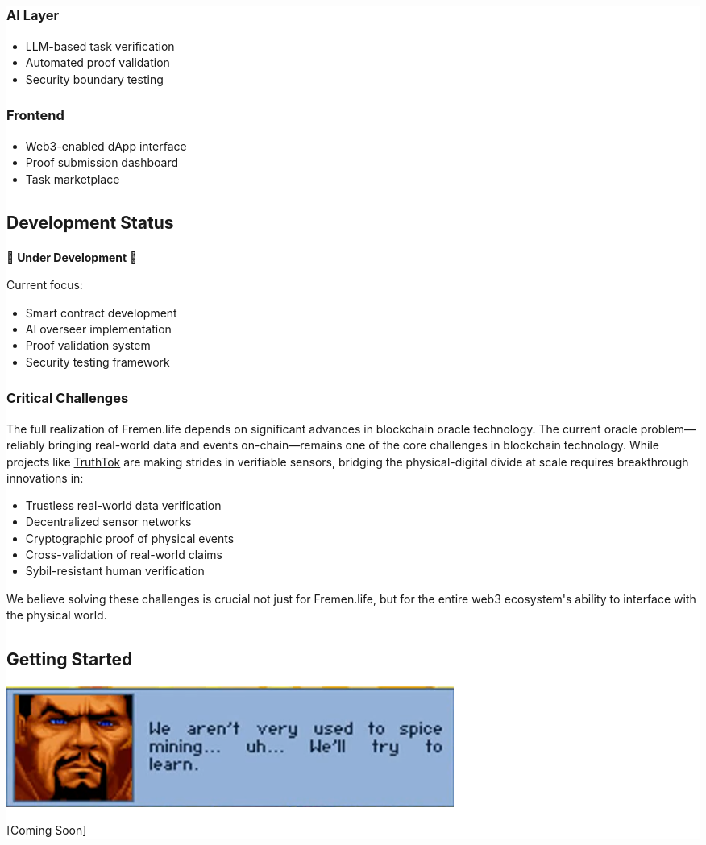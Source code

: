 ### AI Layer
- LLM-based task verification
- Automated proof validation
- Security boundary testing

### Frontend
- Web3-enabled dApp interface
- Proof submission dashboard
- Task marketplace

## Development Status

🚧 **Under Development** 🚧

Current focus:
- Smart contract development
- AI overseer implementation
- Proof validation system
- Security testing framework

### Critical Challenges

The full realization of Fremen.life depends on significant advances in blockchain oracle technology. The current oracle problem—reliably bringing real-world data and events on-chain—remains one of the core challenges in blockchain technology. While projects like [TruthTok](https://github.com/NethermindEth/TruthTok) are making strides in verifiable sensors, bridging the physical-digital divide at scale requires breakthrough innovations in:

- Trustless real-world data verification
- Decentralized sensor networks
- Cryptographic proof of physical events
- Cross-validation of real-world claims
- Sybil-resistant human verification

We believe solving these challenges is crucial not just for Fremen.life, but for the entire web3 ecosystem's ability to interface with the physical world.

## Getting Started


![Fremen Adaptation Meme](assets/fremen-learning.png)

[Coming Soon]
